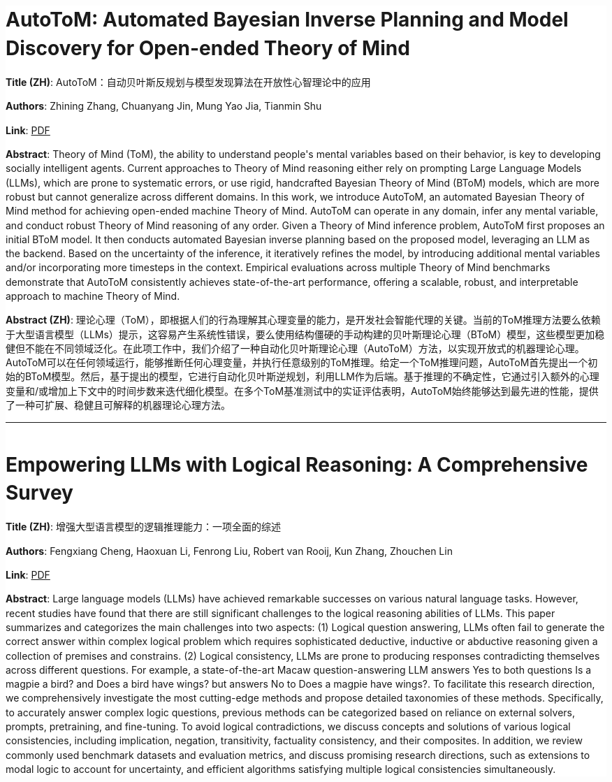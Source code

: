 # AutoToM: Automated Bayesian Inverse Planning and Model Discovery for Open-ended Theory of Mind 

**Title (ZH)**: AutoToM：自动贝叶斯反规划与模型发现算法在开放性心智理论中的应用 

**Authors**: Zhining Zhang, Chuanyang Jin, Mung Yao Jia, Tianmin Shu  

**Link**: [PDF](https://arxiv.org/pdf/2502.15676)  

**Abstract**: Theory of Mind (ToM), the ability to understand people's mental variables based on their behavior, is key to developing socially intelligent agents. Current approaches to Theory of Mind reasoning either rely on prompting Large Language Models (LLMs), which are prone to systematic errors, or use rigid, handcrafted Bayesian Theory of Mind (BToM) models, which are more robust but cannot generalize across different domains. In this work, we introduce AutoToM, an automated Bayesian Theory of Mind method for achieving open-ended machine Theory of Mind. AutoToM can operate in any domain, infer any mental variable, and conduct robust Theory of Mind reasoning of any order. Given a Theory of Mind inference problem, AutoToM first proposes an initial BToM model. It then conducts automated Bayesian inverse planning based on the proposed model, leveraging an LLM as the backend. Based on the uncertainty of the inference, it iteratively refines the model, by introducing additional mental variables and/or incorporating more timesteps in the context. Empirical evaluations across multiple Theory of Mind benchmarks demonstrate that AutoToM consistently achieves state-of-the-art performance, offering a scalable, robust, and interpretable approach to machine Theory of Mind. 

**Abstract (ZH)**: 理论心理（ToM），即根据人们的行為理解其心理变量的能力，是开发社会智能代理的关键。当前的ToM推理方法要么依赖于大型语言模型（LLMs）提示，这容易产生系统性错误，要么使用结构僵硬的手动构建的贝叶斯理论心理（BToM）模型，这些模型更加稳健但不能在不同领域泛化。在此项工作中，我们介绍了一种自动化贝叶斯理论心理（AutoToM）方法，以实现开放式的机器理论心理。AutoToM可以在任何领域运行，能够推断任何心理变量，并执行任意级别的ToM推理。给定一个ToM推理问题，AutoToM首先提出一个初始的BToM模型。然后，基于提出的模型，它进行自动化贝叶斯逆规划，利用LLM作为后端。基于推理的不确定性，它通过引入额外的心理变量和/或增加上下文中的时间步数来迭代细化模型。在多个ToM基准测试中的实证评估表明，AutoToM始终能够达到最先进的性能，提供了一种可扩展、稳健且可解释的机器理论心理方法。 

---
# Empowering LLMs with Logical Reasoning: A Comprehensive Survey 

**Title (ZH)**: 增强大型语言模型的逻辑推理能力：一项全面的综述 

**Authors**: Fengxiang Cheng, Haoxuan Li, Fenrong Liu, Robert van Rooij, Kun Zhang, Zhouchen Lin  

**Link**: [PDF](https://arxiv.org/pdf/2502.15652)  

**Abstract**: Large language models (LLMs) have achieved remarkable successes on various natural language tasks. However, recent studies have found that there are still significant challenges to the logical reasoning abilities of LLMs. This paper summarizes and categorizes the main challenges into two aspects: (1) Logical question answering, LLMs often fail to generate the correct answer within complex logical problem which requires sophisticated deductive, inductive or abductive reasoning given a collection of premises and constrains. (2) Logical consistency, LLMs are prone to producing responses contradicting themselves across different questions. For example, a state-of-the-art Macaw question-answering LLM answers Yes to both questions Is a magpie a bird? and Does a bird have wings? but answers No to Does a magpie have wings?. To facilitate this research direction, we comprehensively investigate the most cutting-edge methods and propose detailed taxonomies of these methods. Specifically, to accurately answer complex logic questions, previous methods can be categorized based on reliance on external solvers, prompts, pretraining, and fine-tuning. To avoid logical contradictions, we discuss concepts and solutions of various logical consistencies, including implication, negation, transitivity, factuality consistency, and their composites. In addition, we review commonly used benchmark datasets and evaluation metrics, and discuss promising research directions, such as extensions to modal logic to account for uncertainty, and efficient algorithms satisfying multiple logical consistencies simultaneously. 
